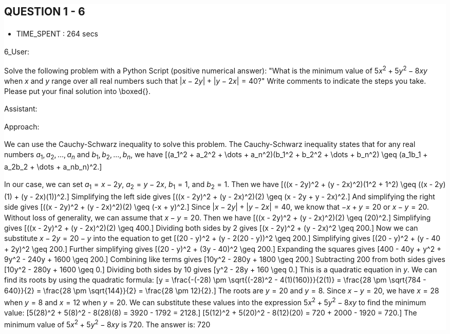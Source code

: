 

## QUESTION 1 - 6 
- TIME_SPENT : 264 secs

6_User:

Solve the following problem with a Python Script (positive numerical answer):
"What is the minimum value of $5x^2+5y^2-8xy$ when $x$ and $y$ range over all real numbers such that $|x-2y| + |y-2x| = 40$?"
Write comments to indicate the steps you take. Please put your final solution into \boxed{}.

Assistant:

Approach:


We can use the Cauchy-Schwarz inequality to solve this problem. The Cauchy-Schwarz inequality states that for any real numbers $a_1, a_2, \dots, a_n$ and $b_1, b_2, \dots, b_n$, we have
\[(a_1^2 + a_2^2 + \dots + a_n^2)(b_1^2 + b_2^2 + \dots + b_n^2) \geq (a_1b_1 + a_2b_2 + \dots + a_nb_n)^2.\]

In our case, we can set $a_1 = x - 2y$, $a_2 = y - 2x$, $b_1 = 1$, and $b_2 = 1$. Then we have
\[((x - 2y)^2 + (y - 2x)^2)(1^2 + 1^2) \geq ((x - 2y)(1) + (y - 2x)(1))^2.\]
Simplifying the left side gives
\[((x - 2y)^2 + (y - 2x)^2)(2) \geq (x - 2y + y - 2x)^2.\]
And simplifying the right side gives
\[((x - 2y)^2 + (y - 2x)^2)(2) \geq (-x + y)^2.\]
Since $|x - 2y| + |y - 2x| = 40$, we know that $-x + y = 20$ or $x - y = 20$. Without loss of generality, we can assume that $x - y = 20$. Then we have
\[((x - 2y)^2 + (y - 2x)^2)(2) \geq (20)^2.\]
Simplifying gives
\[((x - 2y)^2 + (y - 2x)^2)(2) \geq 400.\]
Dividing both sides by 2 gives
\[(x - 2y)^2 + (y - 2x)^2 \geq 200.\]
Now we can substitute $x - 2y = 20 - y$ into the equation to get
\[(20 - y)^2 + (y - 2(20 - y))^2 \geq 200.\]
Simplifying gives
\[(20 - y)^2 + (y - 40 + 2y)^2 \geq 200.\]
Further simplifying gives
\[(20 - y)^2 + (3y - 40)^2 \geq 200.\]
Expanding the squares gives
\[400 - 40y + y^2 + 9y^2 - 240y + 1600 \geq 200.\]
Combining like terms gives
\[10y^2 - 280y + 1800 \geq 200.\]
Subtracting 200 from both sides gives
\[10y^2 - 280y + 1600 \geq 0.\]
Dividing both sides by 10 gives
\[y^2 - 28y + 160 \geq 0.\]
This is a quadratic equation in $y$. We can find its roots by using the quadratic formula:
\[y = \frac{-(-28) \pm \sqrt{(-28)^2 - 4(1)(160)}}{2(1)} = \frac{28 \pm \sqrt{784 - 640}}{2} = \frac{28 \pm \sqrt{144}}{2} = \frac{28 \pm 12}{2}.\]
The roots are $y = 20$ and $y = 8$. Since $x - y = 20$, we have $x = 28$ when $y = 8$ and $x = 12$ when $y = 20$. We can substitute these values into the expression $5x^2 + 5y^2 - 8xy$ to find the minimum value:
\[5(28)^2 + 5(8)^2 - 8(28)(8) = 3920 - 1792 = 2128.\]
\[5(12)^2 + 5(20)^2 - 8(12)(20) = 720 + 2000 - 1920 = 720.\]
The minimum value of $5x^2 + 5y^2 - 8xy$ is 720. The answer is: $720$
